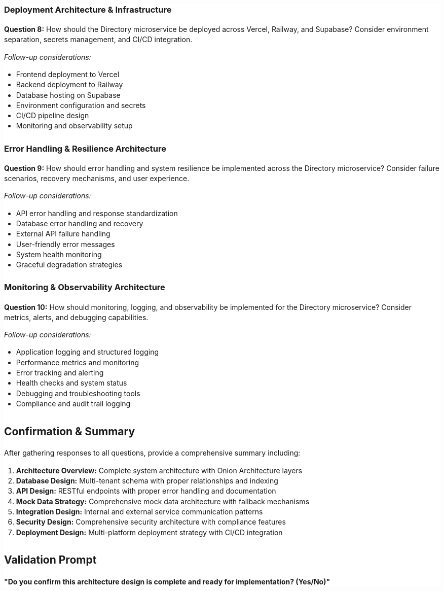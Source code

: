 ### Deployment Architecture & Infrastructure
**Question 8:** How should the Directory microservice be deployed across Vercel, Railway, and Supabase? Consider environment separation, secrets management, and CI/CD integration.

*Follow-up considerations:*
- Frontend deployment to Vercel
- Backend deployment to Railway
- Database hosting on Supabase
- Environment configuration and secrets
- CI/CD pipeline design
- Monitoring and observability setup

### Error Handling & Resilience Architecture
**Question 9:** How should error handling and system resilience be implemented across the Directory microservice? Consider failure scenarios, recovery mechanisms, and user experience.

*Follow-up considerations:*
- API error handling and response standardization
- Database error handling and recovery
- External API failure handling
- User-friendly error messages
- System health monitoring
- Graceful degradation strategies

### Monitoring & Observability Architecture
**Question 10:** How should monitoring, logging, and observability be implemented for the Directory microservice? Consider metrics, alerts, and debugging capabilities.

*Follow-up considerations:*
- Application logging and structured logging
- Performance metrics and monitoring
- Error tracking and alerting
- Health checks and system status
- Debugging and troubleshooting tools
- Compliance and audit trail logging

## Confirmation & Summary

After gathering responses to all questions, provide a comprehensive summary including:

1. **Architecture Overview:** Complete system architecture with Onion Architecture layers
2. **Database Design:** Multi-tenant schema with proper relationships and indexing
3. **API Design:** RESTful endpoints with proper error handling and documentation
4. **Mock Data Strategy:** Comprehensive mock data architecture with fallback mechanisms
5. **Integration Design:** Internal and external service communication patterns
6. **Security Design:** Comprehensive security architecture with compliance features
7. **Deployment Design:** Multi-platform deployment strategy with CI/CD integration

## Validation Prompt
**"Do you confirm this architecture design is complete and ready for implementation? (Yes/No)"**
